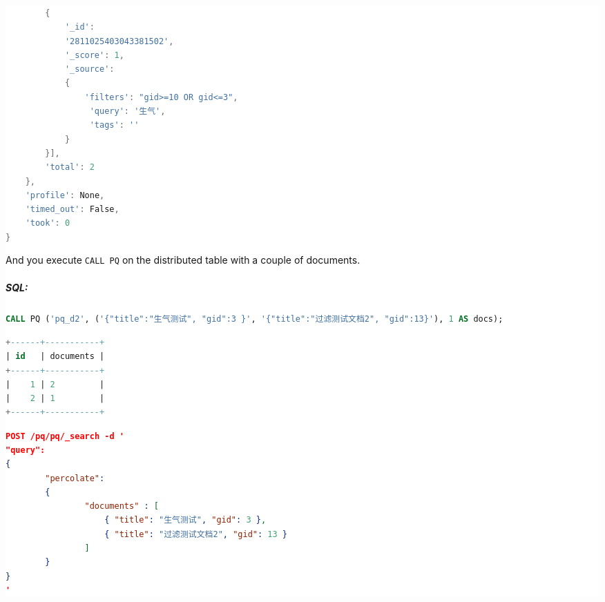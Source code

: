 ``` go
        {
         	'_id': 
         	'2811025403043381502',
            '_score': 1,
            '_source': 
            {
            	'filters': "gid>=10 OR gid<=3",
                 'query': '生气',
                 'tags': ''
            }
        }],
    	'total': 2
	},
	'profile': None,
	'timed_out': False,
	'took': 0
}
```






And you execute `CALL PQ` on the distributed table with a couple of documents.



##### SQL:



```sql
CALL PQ ('pq_d2', ('{"title":"生气测试", "gid":3 }', '{"title":"过滤测试文档2", "gid":13}'), 1 AS docs);
```



```sql
+------+-----------+
| id   | documents |
+------+-----------+
|    1 | 2         |
|    2 | 1         |
+------+-----------+
```



```json
POST /pq/pq/_search -d '
"query":
{
        "percolate":
        {
                "documents" : [
                    { "title": "生气测试", "gid": 3 },
                    { "title": "过滤测试文档2", "gid": 13 }
                ]
        }
}
'
```
